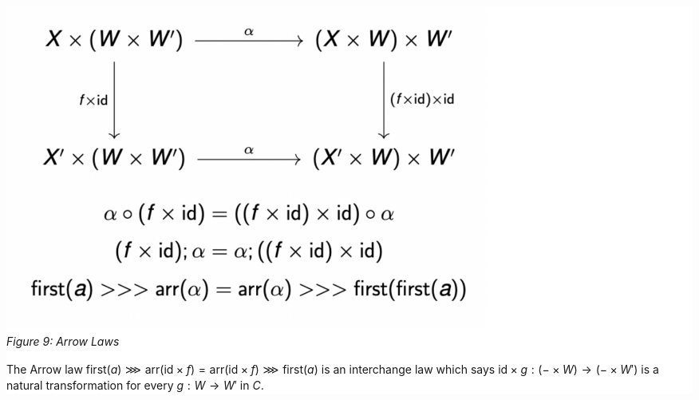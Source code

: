   <img src="arrowlaw5.png" alt="Diagram 9" width="70%">
  <figcaption><em>Figure 9: Arrow Laws </em></figcaption>
</figure>


The Arrow law $\text{first}(a)\ggg \text{arr}(\text{id} \times f)=\text{arr}(\text{id} \times f)\ggg \text{first}(a)$ is an interchange law which says $\text{id} \times g:(- \times W) \to (- \times W')$ is a natural transformation for every $g:W \to W'$ in $C$.

<figure align="center">